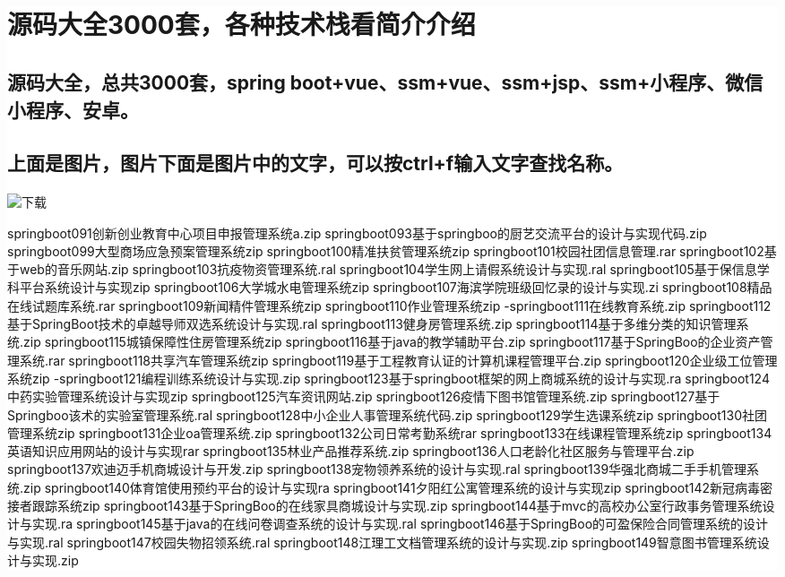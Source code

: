 # 源码大全3000套，各种技术栈看简介介绍
## 源码大全，总共3000套，spring boot+vue、ssm+vue、ssm+jsp、ssm+小程序、微信小程序、安卓。
## 上面是图片，图片下面是图片中的文字，可以按ctrl+f输入文字查找名称。

![下载](https://github.com/user-attachments/assets/c6defe5a-4e94-4775-8c6f-a74003cfac63)


springboot091创新创业教育中心项目申报管理系统a.zip
springboot093基于springboo的厨艺交流平台的设计与实现代码.zip
springboot099大型商场应急预案管理系统zip
springboot100精准扶贫管理系统zip
springboot101校园社团信息管理.rar
springboot102基于web的音乐网站.zip
springboot103抗疫物资管理系统.ral
springboot104学生网上请假系统设计与实现.ral
springboot105基于保信息学科平台系统设计与实现zip
springboot106大学城水电管理系统zip
springboot107海滨学院班级回忆录的设计与实现.zi
springboot108精品在线试题库系统.rar
springboot109新闻精件管理系统zip
springboot110作业管理系统zip
-springboot111在线教育系统.zip
springboot112基于SpringBoot技术的卓越导师双选系统设计与实现.ral
springboot113健身房管理系统.zip
springboot114基于多维分类的知识管理系统.zip
springboot115城镇保障性住房管理系统zip
springboot116基于java的教学辅助平台.zip
springboot117基于SpringBoo的企业资产管理系统.rar
springboot118共享汽车管理系统zip
springboot119基于工程教育认证的计算机课程管理平台.zip
springboot120企业级工位管理系统zip
-springboot121编程训练系统设计与实现.zip
springboot123基于springboot框架的网上商城系统的设计与实现.ra
springboot124中药实验管理系统设计与实现zip
springboot125汽车资讯网站.zip
springboot126疫情下图书馆管理系统.zip
springboot127基于Springboo该术的实验室管理系统.ral
springboot128中小企业人事管理系统代码.zip
springboot129学生选课系统zip
springboot130社团管理系统zip
springboot131企业oa管理系统.zip
springboot132公司日常考勤系统rar
springboot133在线课程管理系统zip
springboot134英语知识应用网站的设计与实现rar
springboot135林业产品推荐系统.zip
springboot136人口老龄化社区服务与管理平台.zip
springboot137欢迪迈手机商城设计与开发.zip
springboot138宠物领养系统的设计与实现.ral
springboot139华强北商城二手手机管理系统.zip
springboot140体育馆使用预约平台的设计与实现ra
springboot141夕阳红公寓管理系统的设计与实现zip
springboot142新冠病毒密接者跟踪系统zip
springboot143基于SpringBoo的在线家具商城设计与实现.zip
springboot144基于mvc的高校办公室行政事务管理系统设计与实现.ra
springboot145基于java的在线问卷调查系统的设计与实现.ral
springboot146基于SpringBoo的可盈保险合同管理系统的设计与实现.ral
springboot147校园失物招领系统.ral
springboot148江理工文档管理系统的设计与实现.zip
springboot149智意图书管理系统设计与实现.zip